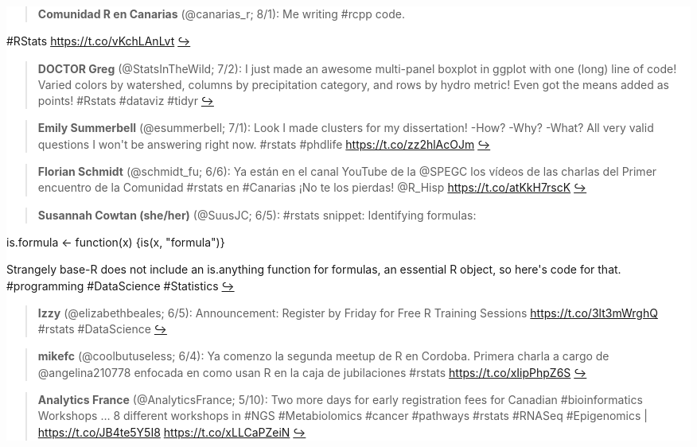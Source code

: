 


> **Comunidad R en Canarias** (@canarias_r; 8/1): Me writing #rcpp code.
>
#RStats https://t.co/vKchLAnLvt  [&#8618;](https://twitter.com/dataandme/status/1116100481422700545)




> **DOCTOR Greg** (@StatsInTheWild; 7/2): I just made an awesome multi-panel boxplot in ggplot with one (long) line of code! Varied colors by watershed, columns by precipitation category, and rows by hydro metric! Even got the means added as points! #Rstats #dataviz #tidyr  [&#8618;](https://twitter.com/dataandme/status/1116061934577754112)




> **Emily Summerbell** (@esummerbell; 7/1): Look I made clusters for my dissertation! 
-How? 
-Why? 
-What?
All very valid questions I won't be answering right now. #rstats #phdlife https://t.co/zz2hlAcOJm  [&#8618;](https://twitter.com/dataandme/status/1116091153131028480)




> **Florian Schmidt** (@schmidt_fu; 6/6): Ya están en el canal YouTube de la @SPEGC los vídeos de las charlas del Primer encuentro de la Comunidad #rstats en #Canarias ¡No te los pierdas! @R_Hisp
https://t.co/atKkH7rscK  [&#8618;](https://twitter.com/dataandme/status/1116066380577759232)




> **Susannah Cowtan (she/her)** (@SuusJC; 6/5): #rstats snippet: Identifying formulas:
>
is.formula &lt;- function(x) {is(x, "formula")}
>
Strangely base-R does not include an is.anything function for formulas, an essential R object, so here's code for that. #programming #DataScience #Statistics  [&#8618;](https://twitter.com/dataandme/status/1116063150804070401)




> **Izzy** (@elizabethbeales; 6/5): Announcement: Register by Friday for Free R Training Sessions https://t.co/3lt3mWrghQ #rstats #DataScience  [&#8618;](https://twitter.com/dataandme/status/1116052026893459457)




> **mikefc** (@coolbutuseless; 6/4): Ya comenzo la segunda meetup de R en Cordoba. Primera charla a cargo de @angelina210778 enfocada en como usan R en la caja de jubilaciones #rstats https://t.co/xIipPhpZ6S  [&#8618;](https://twitter.com/dataandme/status/1116097394008043520)




> **Analytics France** (@AnalyticsFrance; 5/10): Two more days for early registration fees for Canadian #bioinformatics Workshops … 8 different workshops in #NGS #Metabiolomics #cancer #pathways #rstats #RNASeq #Epigenomics | https://t.co/JB4te5Y5I8 https://t.co/xLLCaPZeiN  [&#8618;](https://twitter.com/dataandme/status/1116059514174869510)
